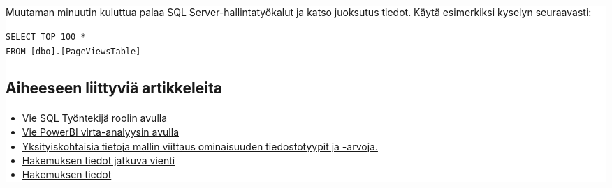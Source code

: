 Muutaman minuutin kuluttua palaa SQL Server-hallintatyökalut ja katso juoksutus tiedot. Käytä esimerkiksi kyselyn seuraavasti:

    SELECT TOP 100 *
    FROM [dbo].[PageViewsTable]


## <a name="related-articles"></a>Aiheeseen liittyviä artikkeleita

* [Vie SQL Työntekijä roolin avulla](app-insights-code-sample-export-telemetry-sql-database.md)
* [Vie PowerBI virta-analyysin avulla](app-insights-export-power-bi.md)
* [Yksityiskohtaisia tietoja mallin viittaus ominaisuuden tiedostotyypit ja -arvoja.](app-insights-export-data-model.md)
* [Hakemuksen tiedot jatkuva vienti](app-insights-export-telemetry.md)
* [Hakemuksen tiedot](https://azure.microsoft.com/services/application-insights/)



[diagnostic]: app-insights-diagnostic-search.md
[export]: app-insights-export-telemetry.md
[metrics]: app-insights-metrics-explorer.md
[portal]: http://portal.azure.com/
[start]: app-insights-overview.md

 